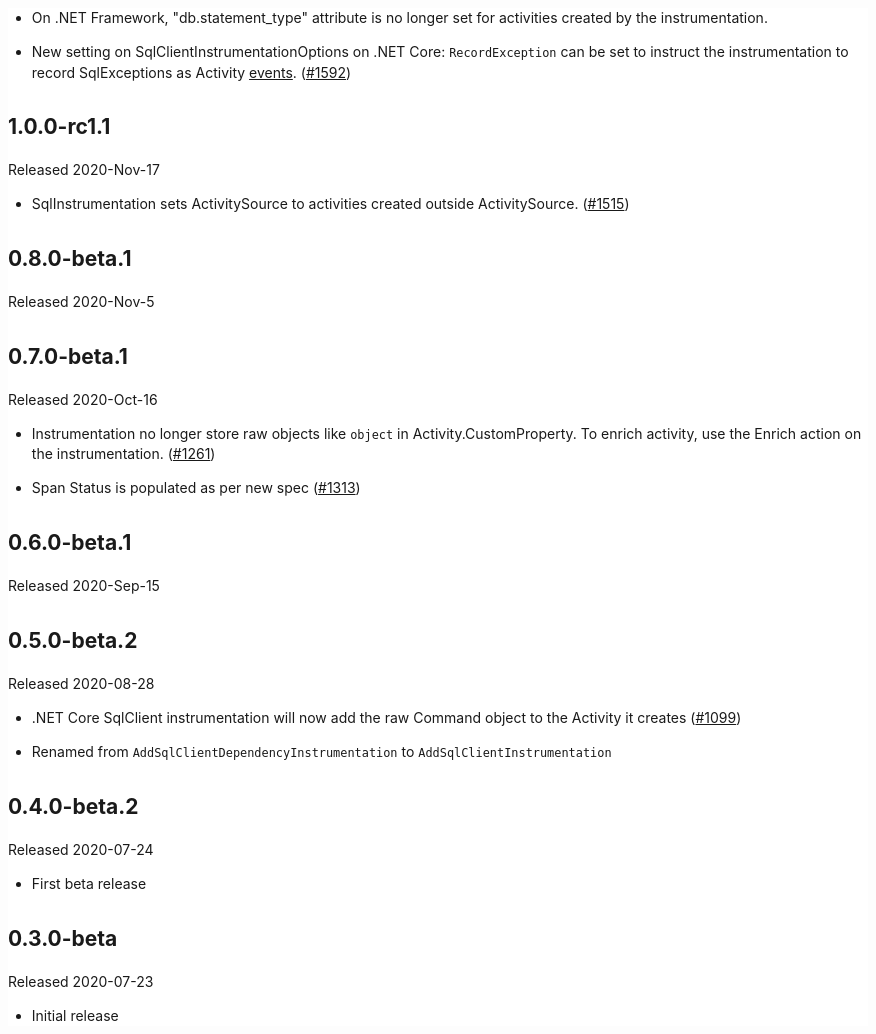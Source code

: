 * On .NET Framework, "db.statement_type" attribute is no longer set for
  activities created by the instrumentation.

* New setting on SqlClientInstrumentationOptions on .NET Core: `RecordException`
  can be set to instruct the instrumentation to record SqlExceptions as Activity
  [events](https://github.com/open-telemetry/semantic-conventions/blob/main/docs/exceptions/exceptions-spans.md).
  ([#1592](https://github.com/open-telemetry/opentelemetry-dotnet/pull/1592))

## 1.0.0-rc1.1

Released 2020-Nov-17

* SqlInstrumentation sets ActivitySource to activities created outside
  ActivitySource.
  ([#1515](https://github.com/open-telemetry/opentelemetry-dotnet/pull/1515/))

## 0.8.0-beta.1

Released 2020-Nov-5

## 0.7.0-beta.1

Released 2020-Oct-16

* Instrumentation no longer store raw objects like `object` in
  Activity.CustomProperty. To enrich activity, use the Enrich action on the
  instrumentation.
  ([#1261](https://github.com/open-telemetry/opentelemetry-dotnet/pull/1261))

* Span Status is populated as per new spec
  ([#1313](https://github.com/open-telemetry/opentelemetry-dotnet/pull/1313))

## 0.6.0-beta.1

Released 2020-Sep-15

## 0.5.0-beta.2

Released 2020-08-28

* .NET Core SqlClient instrumentation will now add the raw Command object to the
  Activity it creates
  ([#1099](https://github.com/open-telemetry/opentelemetry-dotnet/pull/1099))

* Renamed from `AddSqlClientDependencyInstrumentation` to
  `AddSqlClientInstrumentation`

## 0.4.0-beta.2

Released 2020-07-24

* First beta release

## 0.3.0-beta

Released 2020-07-23

* Initial release
